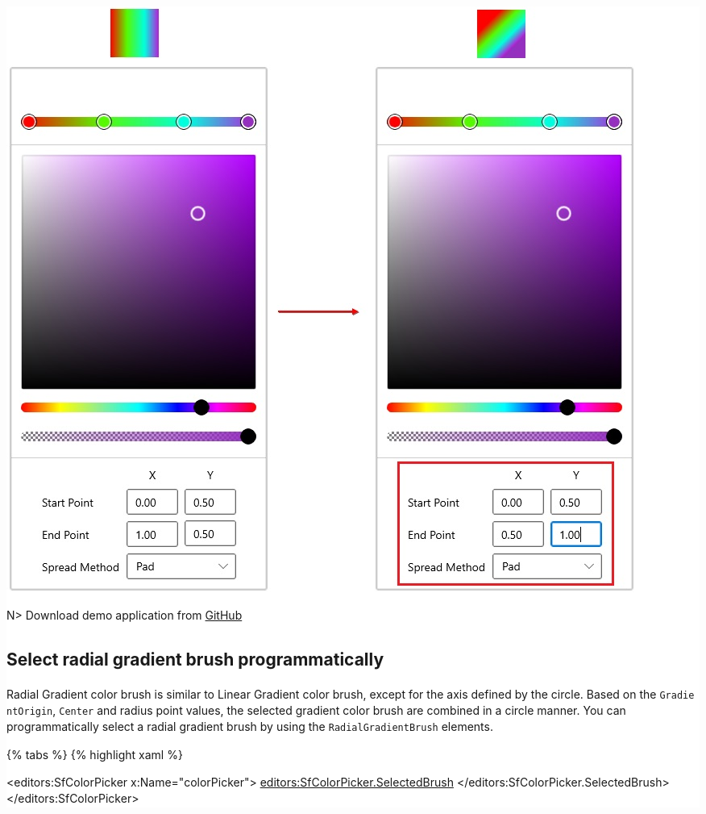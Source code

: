 ![Changing Offset of selected Linear Gradient Color in WinUI Color Picker](Select_Gradient_Colors_images/winui-colorpicker-linear-gradient-offset.jpg)

N> Download demo application from [GitHub](https://github.com/SyncfusionExamples/syncfusion-winui-colorpicker-examples/tree/master/Samples/SelectGradientColors)

## Select radial gradient brush programmatically

Radial Gradient color brush is similar to Linear Gradient color brush, except for the axis defined by the circle. Based on the `GradientOrigin`, `Center` and radius point values, the selected gradient color brush are combined in a circle manner. You can programmatically select a radial gradient brush by using the `RadialGradientBrush` elements.

{% tabs %}
{% highlight xaml %}

<editors:SfColorPicker x:Name="colorPicker">
    <editors:SfColorPicker.SelectedBrush>
        <RadialGradientBrush GradientOrigin="0.5,0.5" 
                             Center="0.5,0.5"
                             RadiusX="0.5" RadiusY="0.5">
            <GradientStop Color="Yellow" Offset="0" />
            <GradientStop Color="Red" Offset="0.25" />
            <GradientStop Color="Blue" Offset="0.75" />
            <GradientStop Color="LimeGreen" Offset="1" />
        </RadialGradientBrush>
    </editors:SfColorPicker.SelectedBrush>
</editors:SfColorPicker>
